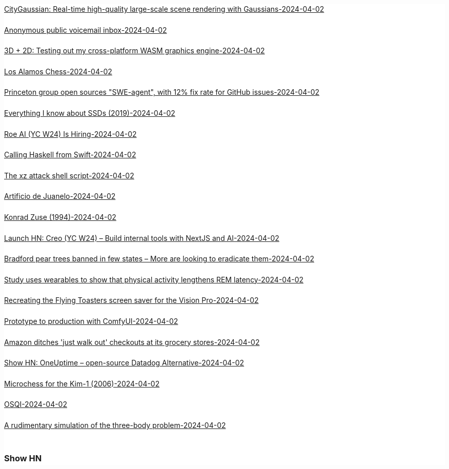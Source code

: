 <a target=_blank rel=nofollow href="https://dekuliutesla.github.io/citygs/" >CityGaussian: Real-time high-quality large-scale scene rendering with Gaussians-2024-04-02</a><br/><br/><a target=_blank rel=nofollow href="https://afterthebeep.tel/" >Anonymous public voicemail inbox-2024-04-02</a><br/><br/><a target=_blank rel=nofollow href="https://news.ycombinator.com/item?id=39907845" >3D + 2D: Testing out my cross-platform WASM graphics engine-2024-04-02</a><br/><br/><a target=_blank rel=nofollow href="https://en.wikipedia.org/wiki/Los_Alamos_chess" >Los Alamos Chess-2024-04-02</a><br/><br/><a target=_blank rel=nofollow href="https://github.com/princeton-nlp/SWE-agent" >Princeton group open sources "SWE-agent", with 12% fix rate for GitHub issues-2024-04-02</a><br/><br/><a target=_blank rel=nofollow href="https://kcall.co.uk/ssd/index.html" >Everything I know about SSDs (2019)-2024-04-02</a><br/><br/><a target=_blank rel=nofollow href="https://www.ycombinator.com/companies/roe-ai/jobs/NZDmSo9-founding-engineer" >Roe AI (YC W24) Is Hiring-2024-04-02</a><br/><br/><a target=_blank rel=nofollow href="https://alt-romes.github.io/posts/2024-04-02-calling-haskell-from-swift.html" >Calling Haskell from Swift-2024-04-02</a><br/><br/><a target=_blank rel=nofollow href="https://research.swtch.com/xz-script" >The xz attack shell script-2024-04-02</a><br/><br/><a target=_blank rel=nofollow href="https://en.wikipedia.org/wiki/Artificio_de_Juanelo" >Artificio de Juanelo-2024-04-02</a><br/><br/><a target=_blank rel=nofollow href="http://www.xn--plankalkl-x9a.de" >Konrad Zuse (1994)-2024-04-02</a><br/><br/><a target=_blank rel=nofollow href="https://news.ycombinator.com/item?id=39907073" >Launch HN: Creo (YC W24) – Build internal tools with NextJS and AI-2024-04-02</a><br/><br/><a target=_blank rel=nofollow href="https://www.usatoday.com/story/news/nation/2024/03/25/bradford-pear-trees-smell-invasive-species-banned/73040722007/" >Bradford pear trees banned in few states – More are looking to eradicate them-2024-04-02</a><br/><br/><a target=_blank rel=nofollow href="https://news.utexas.edu/2024/04/01/move-more-sleep-better-ut-study-finds/" >Study uses wearables to show that physical activity lengthens REM latency-2024-04-02</a><br/><br/><a target=_blank rel=nofollow href="https://abhipray.com/posts/flying_toasters/" >Recreating the Flying Toasters screen saver for the Vision Pro-2024-04-02</a><br/><br/><a target=_blank rel=nofollow href="https://modal.com/blog/comfyui-prototype-to-production" >Prototype to production with ComfyUI-2024-04-02</a><br/><br/><a target=_blank rel=nofollow href="https://gizmodo.com/amazon-reportedly-ditches-just-walk-out-grocery-stores-1851381116" >Amazon ditches 'just walk out' checkouts at its grocery stores-2024-04-02</a><br/><br/><a target=_blank rel=nofollow href="https://github.com/OneUptime/oneuptime" >Show HN: OneUptime – open-source Datadog Alternative-2024-04-02</a><br/><br/><a target=_blank rel=nofollow href="http://www.benlo.com/microchess/index.html" >Microchess for the Kim-1 (2006)-2024-04-02</a><br/><br/><a target=_blank rel=nofollow href="https://www.tbray.org/ongoing/When/202x/2024/04/01/OSQI" >OSQI-2024-04-02</a><br/><br/><a target=_blank rel=nofollow href="https://github.com/achristmascarl/three_body" >A rudimentary simulation of the three-body problem-2024-04-02</a><br/><br/>





###  Show HN
